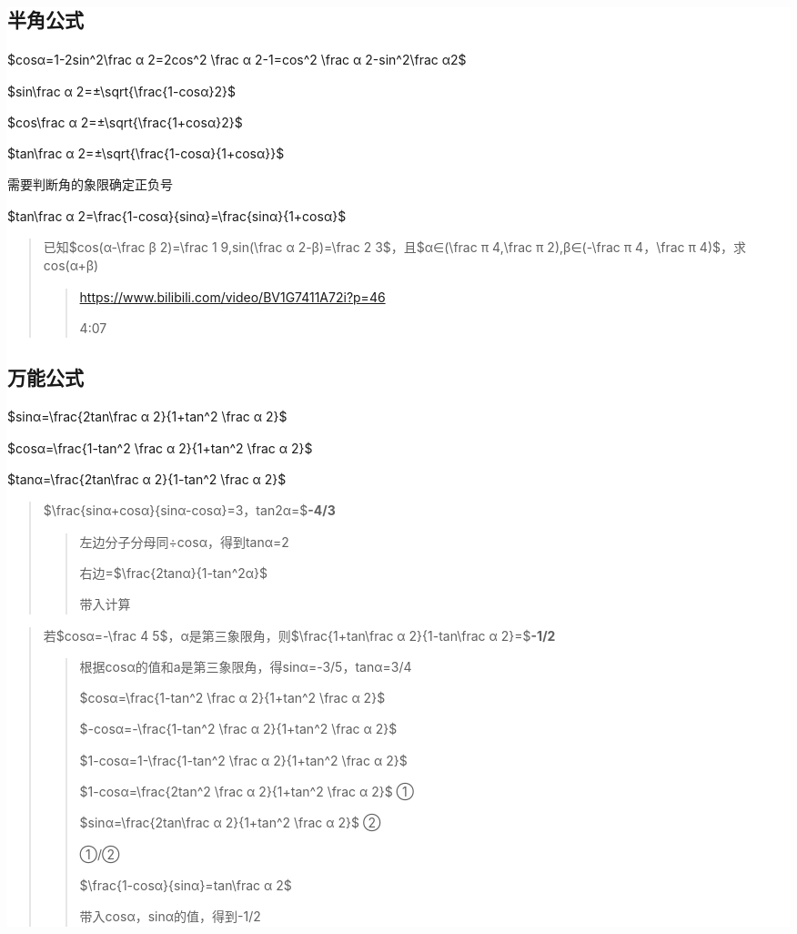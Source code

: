 

## 半角公式

$cosα=1-2sin^2\frac α 2=2cos^2 \frac α 2-1=cos^2 \frac α 2-sin^2\frac α2$

$sin\frac α 2=±\sqrt{\frac{1-cosα}2}$

$cos\frac α 2=±\sqrt{\frac{1+cosα}2}$

$tan\frac α 2=±\sqrt{\frac{1-cosα}{1+cosα}}$

需要判断角的象限确定正负号

$tan\frac α 2=\frac{1-cosα}{sinα}=\frac{sinα}{1+cosα}$



> 已知$cos(α-\frac β 2)=\frac 1 9,sin(\frac α 2-β)=\frac 2 3$，且$α∈(\frac π 4,\frac π 2),β∈(-\frac π 4，\frac π 4)$，求cos(α+β)
>
> > https://www.bilibili.com/video/BV1G7411A72i?p=46
> >
> > 4:07



## 万能公式

$sinα=\frac{2tan\frac α 2}{1+tan^2 \frac α 2}$

$cosα=\frac{1-tan^2 \frac α 2}{1+tan^2 \frac α 2}$

$tanα=\frac{2tan\frac α 2}{1-tan^2 \frac α 2}$



> $\frac{sinα+cosα}{sinα-cosα}=3，tan2α=$**-4/3**
>
> > 左边分子分母同÷cosα，得到tanα=2
> >
> > 右边=$\frac{2tanα}{1-tan^2α}$
> >
> > 带入计算

> 若$cosα=-\frac 4 5$，α是第三象限角，则$\frac{1+tan\frac α 2}{1-tan\frac α 2}=$**-1/2**
>
> > 根据cosα的值和a是第三象限角，得sinα=-3/5，tanα=3/4
> >
> > $cosα=\frac{1-tan^2 \frac α 2}{1+tan^2 \frac α 2}$
> >
> > $-cosα=-\frac{1-tan^2 \frac α 2}{1+tan^2 \frac α 2}$
> >
> > $1-cosα=1-\frac{1-tan^2 \frac α 2}{1+tan^2 \frac α 2}$
> >
> > $1-cosα=\frac{2tan^2 \frac α 2}{1+tan^2 \frac α 2}$ ①
> >
> > $sinα=\frac{2tan\frac α 2}{1+tan^2 \frac α 2}$ ②
> >
> > ①/②
> >
> > $\frac{1-cosα}{sinα}=tan\frac α 2$
> >
> > 带入cosα，sinα的值，得到-1/2
